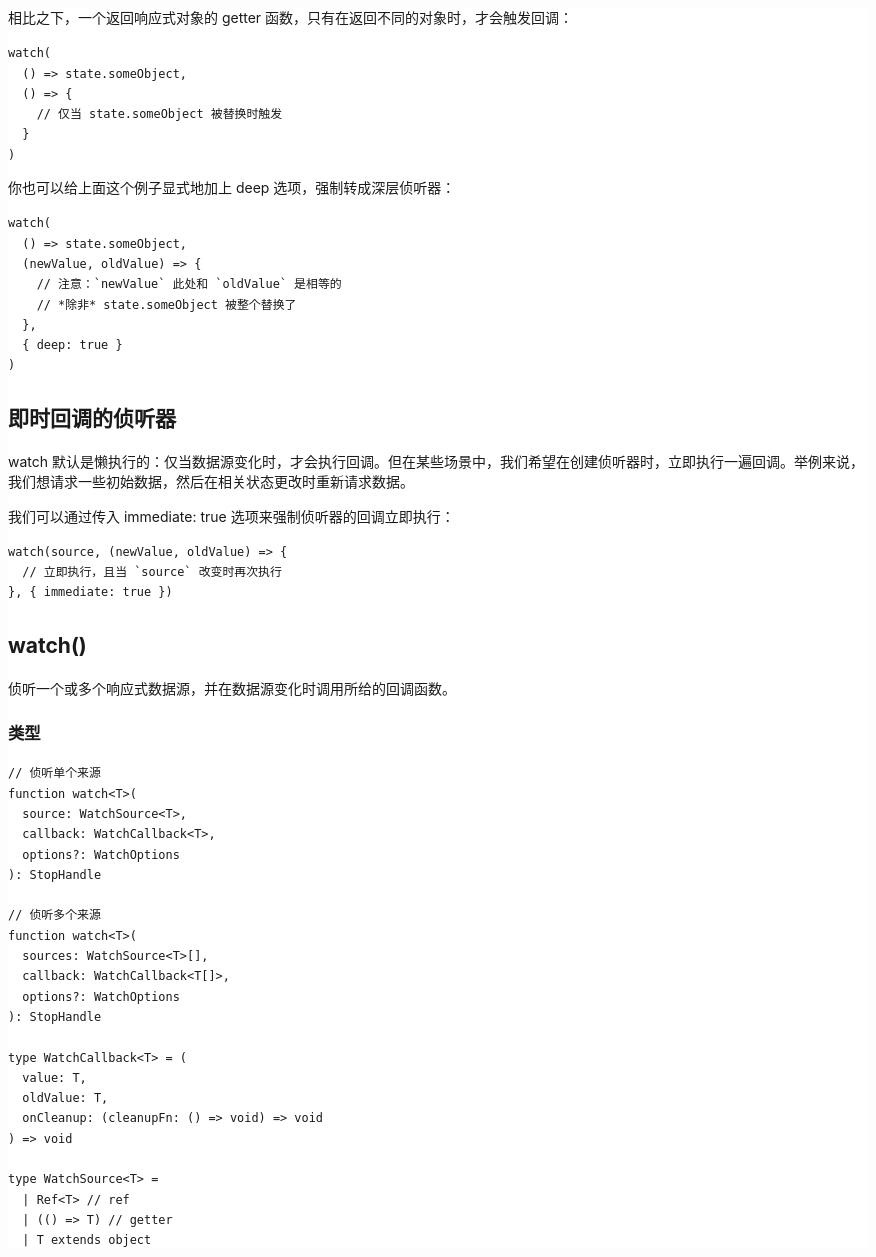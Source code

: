 相比之下，一个返回响应式对象的 getter 函数，只有在返回不同的对象时，才会触发回调：

```js:no-line-numbers
watch(
  () => state.someObject,
  () => {
    // 仅当 state.someObject 被替换时触发
  }
)
```

你也可以给上面这个例子显式地加上 deep 选项，强制转成深层侦听器：

```js:no-line-numbers
watch(
  () => state.someObject,
  (newValue, oldValue) => {
    // 注意：`newValue` 此处和 `oldValue` 是相等的
    // *除非* state.someObject 被整个替换了
  },
  { deep: true }
)
```

## 即时回调的侦听器

watch 默认是懒执行的：仅当数据源变化时，才会执行回调。但在某些场景中，我们希望在创建侦听器时，立即执行一遍回调。举例来说，我们想请求一些初始数据，然后在相关状态更改时重新请求数据。

我们可以通过传入 immediate: true 选项来强制侦听器的回调立即执行：

```js:no-line-numbers
watch(source, (newValue, oldValue) => {
  // 立即执行，且当 `source` 改变时再次执行
}, { immediate: true })
```

## watch()

侦听一个或多个响应式数据源，并在数据源变化时调用所给的回调函数。

### 类型

```ts:no-line-numbers
// 侦听单个来源
function watch<T>(
  source: WatchSource<T>,
  callback: WatchCallback<T>,
  options?: WatchOptions
): StopHandle

// 侦听多个来源
function watch<T>(
  sources: WatchSource<T>[],
  callback: WatchCallback<T[]>,
  options?: WatchOptions
): StopHandle

type WatchCallback<T> = (
  value: T,
  oldValue: T,
  onCleanup: (cleanupFn: () => void) => void
) => void

type WatchSource<T> =
  | Ref<T> // ref
  | (() => T) // getter
  | T extends object
```
